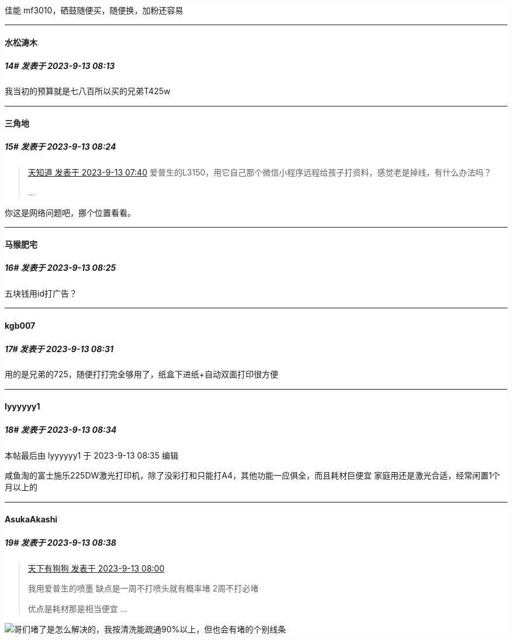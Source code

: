 佳能 mf3010，硒鼓随便买，随便换，加粉还容易

*****

####  水松涛木  
##### 14#       发表于 2023-9-13 08:13

我当初的预算就是七八百所以买的兄弟T425w

*****

####  三角地  
##### 15#       发表于 2023-9-13 08:24

<blockquote><a href="httphttps://bbs.saraba1st.com/2b/forum.php?mod=redirect&amp;goto=findpost&amp;pid=62385331&amp;ptid=2152516" target="_blank">天知道 发表于 2023-9-13 07:40</a>
爱普生的L3150，用它自己那个微信小程序远程给孩子打资料，感觉老是掉线，有什么办法吗？

 ...</blockquote>
你这是网络问题吧，挪个位置看看。

*****

####  马猴肥宅  
##### 16#       发表于 2023-9-13 08:25

五块钱用id打广告？

*****

####  kgb007  
##### 17#       发表于 2023-9-13 08:31

用的是兄弟的725，随便打打完全够用了，纸盒下进纸+自动双面打印很方便

*****

####  lyyyyyy1  
##### 18#       发表于 2023-9-13 08:34

 本帖最后由 lyyyyyy1 于 2023-9-13 08:35 编辑 

咸鱼淘的富士施乐225DW激光打印机，除了没彩打和只能打A4，其他功能一应俱全，而且耗材巨便宜
家庭用还是激光合适，经常闲置1个月以上的

*****

####  AsukaAkashi  
##### 19#       发表于 2023-9-13 08:38

<blockquote><a href="httphttps://bbs.saraba1st.com/2b/forum.php?mod=redirect&amp;goto=findpost&amp;pid=62385425&amp;ptid=2152516" target="_blank">天下有狗狗 发表于 2023-9-13 08:00</a>

我用爱普生的喷墨 缺点是一周不打喷头就有概率堵 2周不打必堵

优点是耗材那是相当便宜 ...</blockquote>
<img src="https://static.saraba1st.com/image/smiley/face2017/001.png" referrerpolicy="no-referrer">哥们堵了是怎么解决的，我按清洗能疏通90%以上，但也会有堵的个别线条
